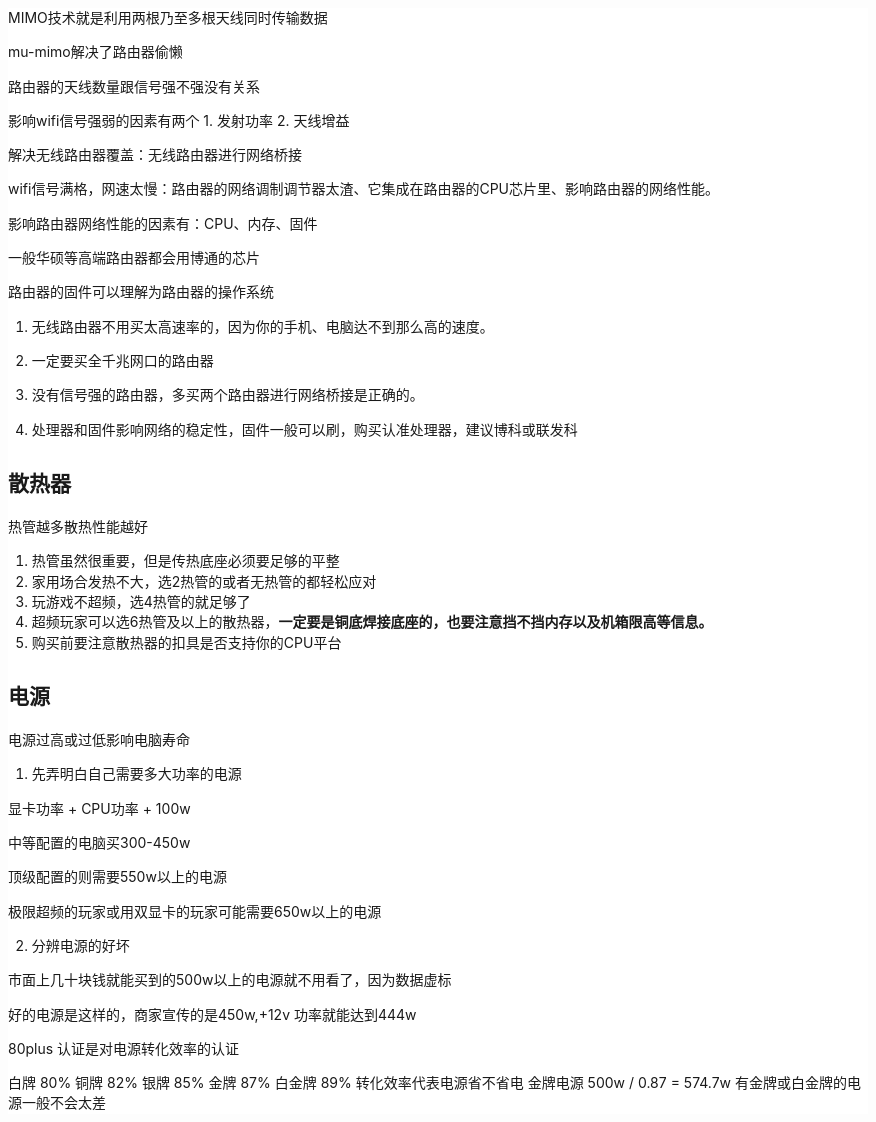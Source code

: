 MIMO技术就是利用两根乃至多根天线同时传输数据

mu-mimo解决了路由器偷懒

路由器的天线数量跟信号强不强没有关系

影响wifi信号强弱的因素有两个 1. 发射功率 2. 天线增益

解决无线路由器覆盖：无线路由器进行网络桥接

wifi信号满格，网速太慢：路由器的网络调制调节器太渣、它集成在路由器的CPU芯片里、影响路由器的网络性能。

影响路由器网络性能的因素有：CPU、内存、固件

一般华硕等高端路由器都会用博通的芯片

路由器的固件可以理解为路由器的操作系统

1. 无线路由器不用买太高速率的，因为你的手机、电脑达不到那么高的速度。

2. 一定要买全千兆网口的路由器

3. 没有信号强的路由器，多买两个路由器进行网络桥接是正确的。

4. 处理器和固件影响网络的稳定性，固件一般可以刷，购买认准处理器，建议博科或联发科

## 散热器

热管越多散热性能越好

1. 热管虽然很重要，但是传热底座必须要足够的平整
2. 家用场合发热不大，选2热管的或者无热管的都轻松应对
3. 玩游戏不超频，选4热管的就足够了
4. 超频玩家可以选6热管及以上的散热器，**一定要是铜底焊接底座的，也要注意挡不挡内存以及机箱限高等信息。**
5. 购买前要注意散热器的扣具是否支持你的CPU平台

## 电源
电源过高或过低影响电脑寿命
1. 先弄明白自己需要多大功率的电源

显卡功率 + CPU功率 + 100w

中等配置的电脑买300-450w

顶级配置的则需要550w以上的电源

极限超频的玩家或用双显卡的玩家可能需要650w以上的电源

2. 分辨电源的好坏

市面上几十块钱就能买到的500w以上的电源就不用看了，因为数据虚标

好的电源是这样的，商家宣传的是450w,+12v 功率就能达到444w

80plus 认证是对电源转化效率的认证

白牌 80% 铜牌 82% 银牌 85% 金牌 87% 白金牌 89%
转化效率代表电源省不省电
金牌电源  500w / 0.87 = 574.7w
有金牌或白金牌的电源一般不会太差
